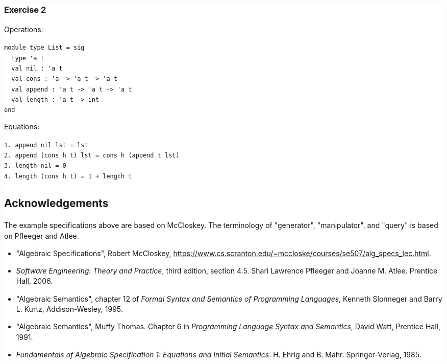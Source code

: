 ### Exercise 2

Operations:
```
module type List = sig
  type 'a t
  val nil : 'a t
  val cons : 'a -> 'a t -> 'a t
  val append : 'a t -> 'a t -> 'a t
  val length : 'a t -> int
end
```

Equations:
```
1. append nil lst = lst
2. append (cons h t) lst = cons h (append t lst)
3. length nil = 0
4. length (cons h t) = 1 + length t
```

## Acknowledgements

The example specifications above are based on McCloskey.  The terminology
of "generator", "manipulator", and "query" is based on Pfleeger and Atlee.

- "Algebraic Specifications", Robert McCloskey, 
  https://www.cs.scranton.edu/~mccloske/courses/se507/alg_specs_lec.html.

- *Software Engineering: Theory and Practice*, third edition, section 4.5.
  Shari Lawrence Pfleeger and Joanne M. Atlee.  Prentice Hall, 2006.

- "Algebraic Semantics", chapter 12 of *Formal Syntax and Semantics of
  Programming Languages*, Kenneth Slonneger and Barry L. Kurtz, Addison-Wesley,
  1995.

- "Algebraic Semantics", Muffy Thomas.  Chapter 6 in *Programming Language
  Syntax and Semantics*, David Watt, Prentice Hall, 1991.

- *Fundamentals of Algebraic Specification 1: Equations and Initial Semantics*.
  H. Ehrig and B. Mahr.  Springer-Verlag, 1985.
